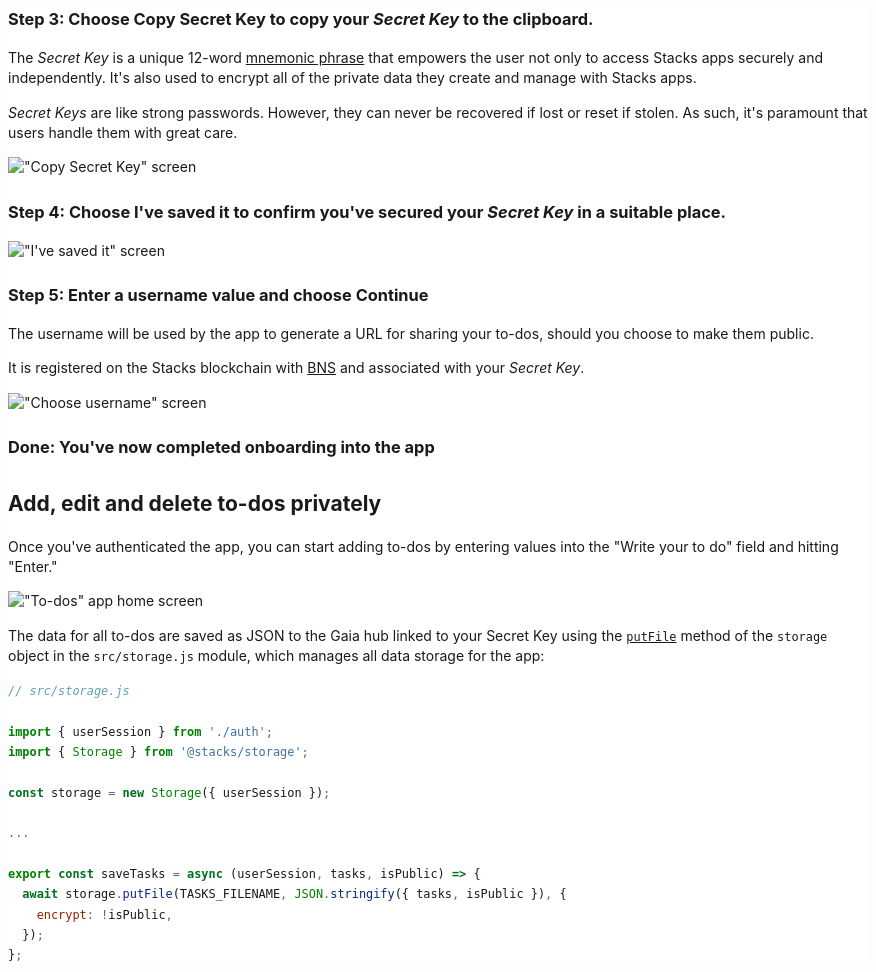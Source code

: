### Step 3: Choose **Copy Secret Key** to copy your _Secret Key_ to the clipboard.

The _Secret Key_ is a unique 12-word [mnemonic phrase](https://en.bitcoinwiki.org/wiki/Mnemonic_phrase) that
empowers the user not only to access Stacks apps securely and independently. It's also used to encrypt
all of the private data they create and manage with Stacks apps.

_Secret Keys_ are like strong passwords. However, they can never be recovered if lost or reset if stolen.
As such, it's paramount that users handle them with great care.

!["Copy Secret Key" screen](/images/todos/copy-secret-key.png)

### Step 4: Choose **I've saved it** to confirm you've secured your _Secret Key_ in a suitable place.

!["I've saved it" screen](/images/todos/saved-secret-key.png)

### Step 5: Enter a username value and choose **Continue**

The username will be used by the app to generate a URL for sharing your to-dos, should you choose to make them public.

It is registered on the Stacks blockchain with [BNS](/technology/naming-system) and associated with your _Secret Key_.

!["Choose username" screen](/images/todos/choose-username.png)

### Done: You've now completed onboarding into the app

## Add, edit and delete to-dos privately

Once you've authenticated the app, you can start adding to-dos by entering values into the "Write your to do"
field and hitting "Enter."

!["To-dos" app home screen](/images/todos/home.png)

The data for all to-dos are saved as JSON to the Gaia hub linked to your Secret Key using the [`putFile`](http://blockstack.github.io/stacks.js/classes/storage.html#putfile) method of the `storage` object in the `src/storage.js` module, which manages all data storage for the app:

```js
// src/storage.js

import { userSession } from './auth';
import { Storage } from '@stacks/storage';

const storage = new Storage({ userSession });

...

export const saveTasks = async (userSession, tasks, isPublic) => {
  await storage.putFile(TASKS_FILENAME, JSON.stringify({ tasks, isPublic }), {
    encrypt: !isPublic,
  });
};
```
